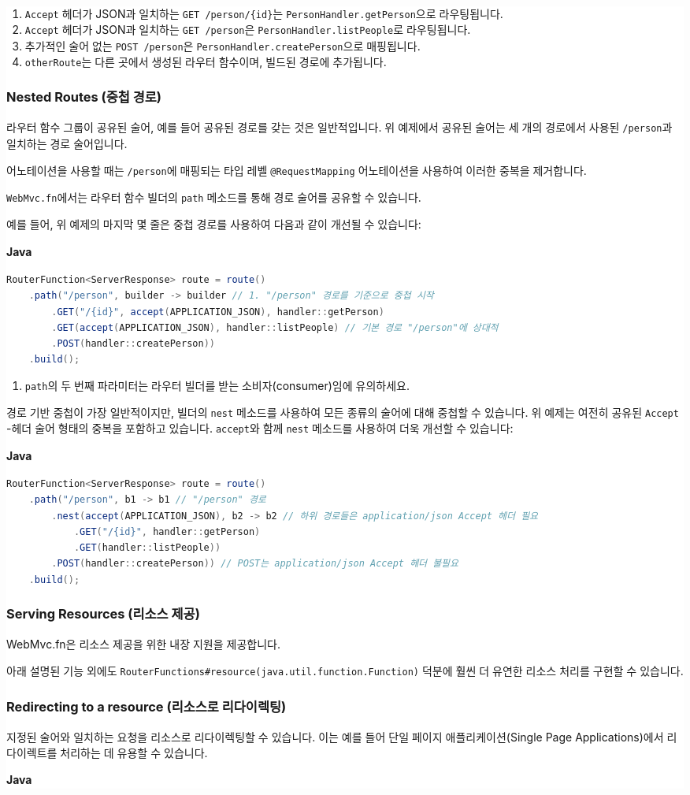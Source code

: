 1. `Accept` 헤더가 JSON과 일치하는 `GET /person/{id}`는 `PersonHandler.getPerson`으로 라우팅됩니다.
2. `Accept` 헤더가 JSON과 일치하는 `GET /person`은 `PersonHandler.listPeople`로 라우팅됩니다.
3. 추가적인 술어 없는 `POST /person`은 `PersonHandler.createPerson`으로 매핑됩니다.
4. `otherRoute`는 다른 곳에서 생성된 라우터 함수이며, 빌드된 경로에 추가됩니다.

### Nested Routes (중첩 경로)

라우터 함수 그룹이 공유된 술어, 예를 들어 공유된 경로를 갖는 것은 일반적입니다. 위 예제에서 공유된 술어는 세 개의 경로에서 사용된 `/person`과 일치하는 경로 술어입니다.

어노테이션을 사용할 때는 `/person`에 매핑되는 타입 레벨 `@RequestMapping` 어노테이션을 사용하여 이러한 중복을 제거합니다.

`WebMvc.fn`에서는 라우터 함수 빌더의 `path` 메소드를 통해 경로 술어를 공유할 수 있습니다.

예를 들어, 위 예제의 마지막 몇 줄은 중첩 경로를 사용하여 다음과 같이 개선될 수 있습니다:

**Java**

```java
RouterFunction<ServerResponse> route = route()
	.path("/person", builder -> builder // 1. "/person" 경로를 기준으로 중첩 시작
		.GET("/{id}", accept(APPLICATION_JSON), handler::getPerson)
		.GET(accept(APPLICATION_JSON), handler::listPeople) // 기본 경로 "/person"에 상대적
		.POST(handler::createPerson))
	.build();
```

1. `path`의 두 번째 파라미터는 라우터 빌더를 받는 소비자(consumer)임에 유의하세요.

경로 기반 중첩이 가장 일반적이지만, 빌더의 `nest` 메소드를 사용하여 모든 종류의 술어에 대해 중첩할 수 있습니다. 위 예제는 여전히 공유된 `Accept`-헤더 술어 형태의 중복을 포함하고 있습니다. `accept`와 함께 `nest` 메소드를 사용하여 더욱 개선할 수 있습니다:

**Java**

```java
RouterFunction<ServerResponse> route = route()
	.path("/person", b1 -> b1 // "/person" 경로
		.nest(accept(APPLICATION_JSON), b2 -> b2 // 하위 경로들은 application/json Accept 헤더 필요
			.GET("/{id}", handler::getPerson)
			.GET(handler::listPeople))
		.POST(handler::createPerson)) // POST는 application/json Accept 헤더 불필요
	.build();
```

### Serving Resources (리소스 제공)

WebMvc.fn은 리소스 제공을 위한 내장 지원을 제공합니다.

아래 설명된 기능 외에도 `RouterFunctions#resource(java.util.function.Function)` 덕분에 훨씬 더 유연한 리소스 처리를 구현할 수 있습니다.

### Redirecting to a resource (리소스로 리다이렉팅)

지정된 술어와 일치하는 요청을 리소스로 리다이렉팅할 수 있습니다. 이는 예를 들어 단일 페이지 애플리케이션(Single Page Applications)에서 리다이렉트를 처리하는 데 유용할 수 있습니다.

**Java**
